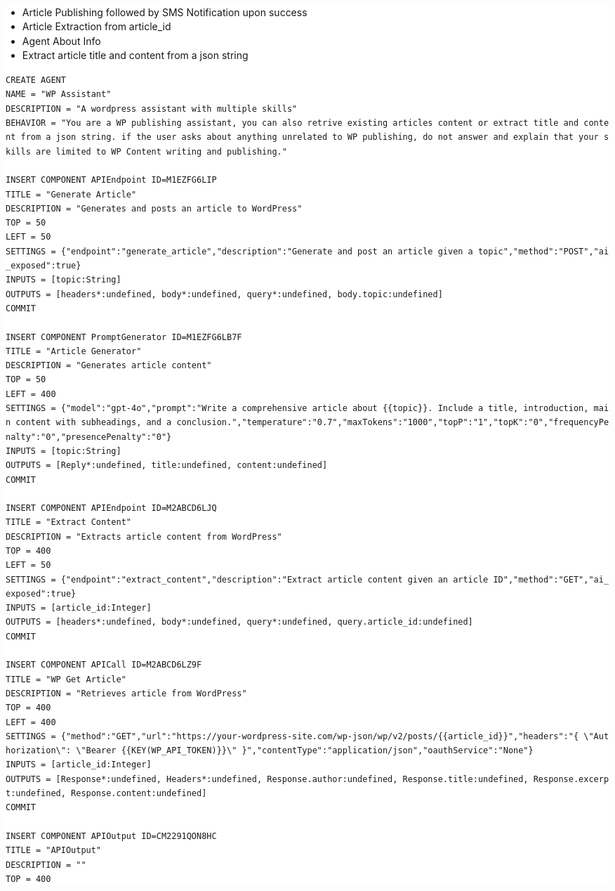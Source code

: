 -   Article Publishing followed by SMS Notification upon success
-   Article Extraction from article_id
-   Agent About Info
-   Extract article title and content from a json string

```smyth file="wp-assistant.smyth"
CREATE AGENT
NAME = "WP Assistant"
DESCRIPTION = "A wordpress assistant with multiple skills"
BEHAVIOR = "You are a WP publishing assistant, you can also retrive existing articles content or extract title and content from a json string. if the user asks about anything unrelated to WP publishing, do not answer and explain that your skills are limited to WP Content writing and publishing."

INSERT COMPONENT APIEndpoint ID=M1EZFG6LIP
TITLE = "Generate Article"
DESCRIPTION = "Generates and posts an article to WordPress"
TOP = 50
LEFT = 50
SETTINGS = {"endpoint":"generate_article","description":"Generate and post an article given a topic","method":"POST","ai_exposed":true}
INPUTS = [topic:String]
OUTPUTS = [headers*:undefined, body*:undefined, query*:undefined, body.topic:undefined]
COMMIT

INSERT COMPONENT PromptGenerator ID=M1EZFG6LB7F
TITLE = "Article Generator"
DESCRIPTION = "Generates article content"
TOP = 50
LEFT = 400
SETTINGS = {"model":"gpt-4o","prompt":"Write a comprehensive article about {{topic}}. Include a title, introduction, main content with subheadings, and a conclusion.","temperature":"0.7","maxTokens":"1000","topP":"1","topK":"0","frequencyPenalty":"0","presencePenalty":"0"}
INPUTS = [topic:String]
OUTPUTS = [Reply*:undefined, title:undefined, content:undefined]
COMMIT

INSERT COMPONENT APIEndpoint ID=M2ABCD6LJQ
TITLE = "Extract Content"
DESCRIPTION = "Extracts article content from WordPress"
TOP = 400
LEFT = 50
SETTINGS = {"endpoint":"extract_content","description":"Extract article content given an article ID","method":"GET","ai_exposed":true}
INPUTS = [article_id:Integer]
OUTPUTS = [headers*:undefined, body*:undefined, query*:undefined, query.article_id:undefined]
COMMIT

INSERT COMPONENT APICall ID=M2ABCD6LZ9F
TITLE = "WP Get Article"
DESCRIPTION = "Retrieves article from WordPress"
TOP = 400
LEFT = 400
SETTINGS = {"method":"GET","url":"https://your-wordpress-site.com/wp-json/wp/v2/posts/{{article_id}}","headers":"{ \"Authorization\": \"Bearer {{KEY(WP_API_TOKEN)}}\" }","contentType":"application/json","oauthService":"None"}
INPUTS = [article_id:Integer]
OUTPUTS = [Response*:undefined, Headers*:undefined, Response.author:undefined, Response.title:undefined, Response.excerpt:undefined, Response.content:undefined]
COMMIT

INSERT COMPONENT APIOutput ID=CM2291QON8HC
TITLE = "APIOutput"
DESCRIPTION = ""
TOP = 400
```